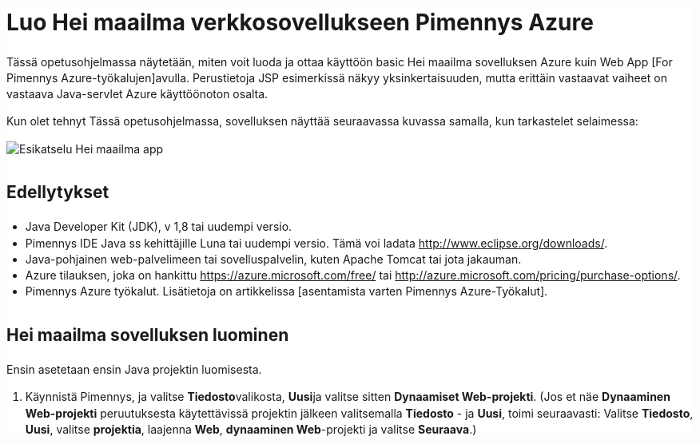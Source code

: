 <properties 
    pageTitle="Luo Hei maailma verkkosovellukseen Pimennys Azure | Microsoft Azure" 
    description="Tässä opetusohjelmassa kerrotaan, miten saat Pimennys Azure-työkalujen avulla voit luoda Hei maailma verkkosovellukseen Azure varten." 
    services="app-service\web" 
    documentationCenter="java" 
    authors="rmcmurray" 
    manager="wpickett" 
    editor=""/>

<tags 
    ms.service="app-service-web" 
    ms.workload="web" 
    ms.tgt_pltfrm="na" 
    ms.devlang="Java" 
    ms.topic="article" 
    ms.date="08/26/2016" 
    ms.author="robmcm"/>

# <a name="create-a-hello-world-web-app-for-azure-in-eclipse"></a>Luo Hei maailma verkkosovellukseen Pimennys Azure

Tässä opetusohjelmassa näytetään, miten voit luoda ja ottaa käyttöön basic Hei maailma sovelluksen Azure kuin Web App [For Pimennys Azure-työkalujen]avulla. Perustietoja JSP esimerkissä näkyy yksinkertaisuuden, mutta erittäin vastaavat vaiheet on vastaava Java-servlet Azure käyttöönoton osalta.

Kun olet tehnyt Tässä opetusohjelmassa, sovelluksen näyttää seuraavassa kuvassa samalla, kun tarkastelet selaimessa:

![Esikatselu Hei maailma app][01]
 
## <a name="prerequisites"></a>Edellytykset

* Java Developer Kit (JDK), v 1,8 tai uudempi versio.
* Pimennys IDE Java ss kehittäjille Luna tai uudempi versio. Tämä voi ladata <http://www.eclipse.org/downloads/>.
* Java-pohjainen web-palvelimeen tai sovelluspalvelin, kuten Apache Tomcat tai jota jakauman.
* Azure tilauksen, joka on hankittu <https://azure.microsoft.com/free/> tai <http://azure.microsoft.com/pricing/purchase-options/>.
* Pimennys Azure työkalut. Lisätietoja on artikkelissa [asentamista varten Pimennys Azure-Työkalut].

## <a name="to-create-a-hello-world-application"></a>Hei maailma sovelluksen luominen

Ensin asetetaan ensin Java projektin luomisesta.

1. Käynnistä Pimennys, ja valitse **Tiedosto**valikosta, **Uusi**ja valitse sitten **Dynaamiset Web-projekti**. (Jos et näe **Dynaaminen Web-projekti** peruutuksesta käytettävissä projektin jälkeen valitsemalla **Tiedosto** - ja **Uusi**, toimi seuraavasti: Valitse **Tiedosto**, **Uusi**, valitse **projektia**, laajenna **Web**, **dynaaminen Web**-projekti ja valitse **Seuraava**.)


[Azure työkalujen Pimennys varten]: ../azure-toolkit-for-eclipse.md
[Azure työkalujen IntelliJ varten]: ../azure-toolkit-for-intellij.md
[Create a Hello World Web App for Azure in Eclipse]: ./app-service-web-eclipse-create-hello-world-web-app.md
[Luo Hei maailma verkkosovellukseen IntelliJ Azure]: ./app-service-web-intellij-create-hello-world-web-app.md
[Azure-työkalut asennetaan Pimennys]: ../azure-toolkit-for-eclipse-installation.md
[Azure-työkalut asennetaan IntelliJ]: ../azure-toolkit-for-intellij-installation.md
[Mitä uusia ominaisuuksia, Pimennys Azure Työkalut]: ../azure-toolkit-for-eclipse-whats-new.md
[Mitä uusia ominaisuuksia Azure työkalujen IntelliJ varten]: ../azure-toolkit-for-intellij-whats-new.md
[Azure Java Developer Center]: https://azure.microsoft.com/develop/java/
[Web-sovellusten yleiskatsaus]: ./app-service-web-overview.md
[01]: ./media/app-service-web-eclipse-create-hello-world-web-app/01-Web-Page.png
[02]: ./media/app-service-web-eclipse-create-hello-world-web-app/02-Dynamic-Web-Project.png
[03]: ./media/app-service-web-eclipse-create-hello-world-web-app/03-Context-Menu.png
[04]: ./media/app-service-web-eclipse-create-hello-world-web-app/04-Log-In-Dialog.png
[05]: ./media/app-service-web-eclipse-create-hello-world-web-app/05-Manage-Subscriptions-Dialog.png
[06]: ./media/app-service-web-eclipse-create-hello-world-web-app/06-Deploy-To-Azure-Web-Container.png
[07a]: ./media/app-service-web-eclipse-create-hello-world-web-app/07a-New-Web-App-Container-Dialog.png
[07b]: ./media/app-service-web-eclipse-create-hello-world-web-app/07b-New-Web-App-Container-Dialog.png
[08]: ./media/app-service-web-eclipse-create-hello-world-web-app/08-New-Resource-Group-Dialog.png
[09]: ./media/app-service-web-eclipse-create-hello-world-web-app/09-New-Service-Plan-Dialog.png
[10]: ./media/app-service-web-eclipse-create-hello-world-web-app/10-Completed-Web-App-Container-Dialog.png
[11]: ./media/app-service-web-eclipse-create-hello-world-web-app/11-Completed-Deploy-Dialog.png
[12]: ./media/app-service-web-eclipse-create-hello-world-web-app/12-Activity-Log-View.png
[13]: ./media/app-service-web-eclipse-create-hello-world-web-app/13-Azure-Explorer-Web-App.png
[14]: ./media/app-service-web-eclipse-create-hello-world-web-app/14-publishDropdownButton.png
[15]: ./media/app-service-web-eclipse-create-hello-world-web-app/15-New-Azure-Web-Container.png